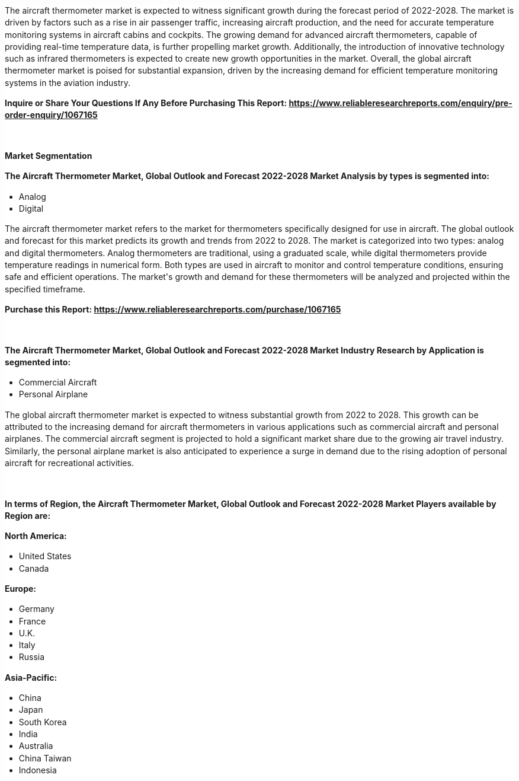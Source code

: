 <p><p>The aircraft thermometer market is expected to witness significant growth during the forecast period of 2022-2028. The market is driven by factors such as a rise in air passenger traffic, increasing aircraft production, and the need for accurate temperature monitoring systems in aircraft cabins and cockpits. The growing demand for advanced aircraft thermometers, capable of providing real-time temperature data, is further propelling market growth. Additionally, the introduction of innovative technology such as infrared thermometers is expected to create new growth opportunities in the market. Overall, the global aircraft thermometer market is poised for substantial expansion, driven by the increasing demand for efficient temperature monitoring systems in the aviation industry.</p></p>
<p><strong>Inquire or Share Your Questions If Any Before Purchasing This Report: <a href="https://www.reliableresearchreports.com/enquiry/pre-order-enquiry/1067165">https://www.reliableresearchreports.com/enquiry/pre-order-enquiry/1067165</a></strong></p>
<p>&nbsp;</p>
<p><strong>Market Segmentation</strong></p>
<p><strong>The Aircraft Thermometer Market, Global Outlook and Forecast 2022-2028 Market Analysis by types is segmented into:</strong></p>
<p><ul><li>Analog</li><li>Digital</li></ul></p>
<p><p>The aircraft thermometer market refers to the market for thermometers specifically designed for use in aircraft. The global outlook and forecast for this market predicts its growth and trends from 2022 to 2028. The market is categorized into two types: analog and digital thermometers. Analog thermometers are traditional, using a graduated scale, while digital thermometers provide temperature readings in numerical form. Both types are used in aircraft to monitor and control temperature conditions, ensuring safe and efficient operations. The market's growth and demand for these thermometers will be analyzed and projected within the specified timeframe.</p></p>
<p><strong>Purchase this Report:&nbsp;<a href="https://www.reliableresearchreports.com/purchase/1067165">https://www.reliableresearchreports.com/purchase/1067165</a></strong></p>
<p>&nbsp;</p>
<p><strong>The Aircraft Thermometer Market, Global Outlook and Forecast 2022-2028 Market Industry Research by Application is segmented into:</strong></p>
<p><ul><li>Commercial Aircraft</li><li>Personal Airplane</li></ul></p>
<p><p>The global aircraft thermometer market is expected to witness substantial growth from 2022 to 2028. This growth can be attributed to the increasing demand for aircraft thermometers in various applications such as commercial aircraft and personal airplanes. The commercial aircraft segment is projected to hold a significant market share due to the growing air travel industry. Similarly, the personal airplane market is also anticipated to experience a surge in demand due to the rising adoption of personal aircraft for recreational activities.</p></p>
<p>&nbsp;</p>
<p><strong>In terms of Region, the Aircraft Thermometer Market, Global Outlook and Forecast 2022-2028 Market Players available by Region are:</strong></p>
<p>
    <p> <strong> North America: </strong>
        <ul>
            <li>United States</li>
            <li>Canada</li>
        </ul>
        </p> 
    <p> <strong> Europe: </strong>
        <ul>
            <li>Germany</li>
            <li>France</li>
            <li>U.K.</li>
            <li>Italy</li>
            <li>Russia</li>
        </ul>
        </p> 
    <p> <strong> Asia-Pacific: </strong>
        <ul>
            <li>China</li>
            <li>Japan</li>
            <li>South Korea</li>
            <li>India</li>
            <li>Australia</li>
            <li>China Taiwan</li>
            <li>Indonesia</li>